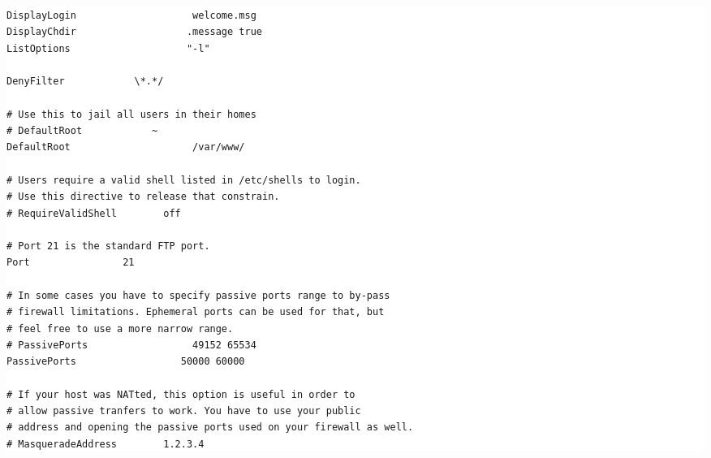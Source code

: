     DisplayLogin                    welcome.msg
    DisplayChdir                   .message true
    ListOptions                    "-l"

    DenyFilter            \*.*/

    # Use this to jail all users in their homes
    # DefaultRoot            ~
    DefaultRoot                     /var/www/

    # Users require a valid shell listed in /etc/shells to login.
    # Use this directive to release that constrain.
    # RequireValidShell        off

    # Port 21 is the standard FTP port.
    Port                21

    # In some cases you have to specify passive ports range to by-pass
    # firewall limitations. Ephemeral ports can be used for that, but
    # feel free to use a more narrow range.
    # PassivePorts                  49152 65534
    PassivePorts                  50000 60000

    # If your host was NATted, this option is useful in order to
    # allow passive tranfers to work. You have to use your public
    # address and opening the passive ports used on your firewall as well.
    # MasqueradeAddress        1.2.3.4
